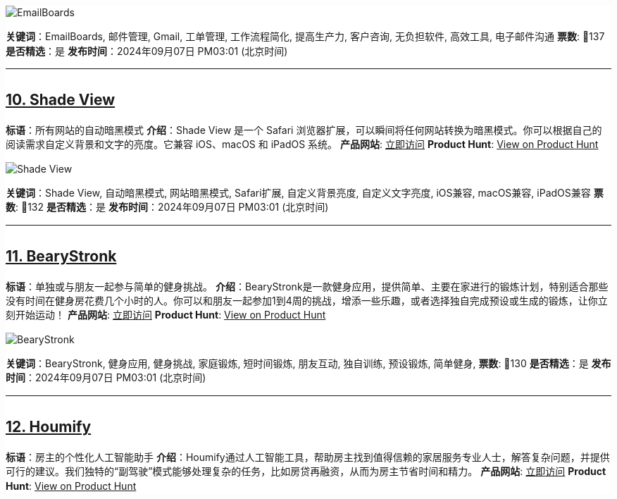 ![EmailBoards](https://ph-files.imgix.net/0adc85ee-4bae-4e4c-a9df-19451629a86c.png?auto=format&fit=crop&frame=1&h=512&w=1024)

**关键词**：EmailBoards, 邮件管理, Gmail, 工单管理, 工作流程简化, 提高生产力, 客户咨询, 无负担软件, 高效工具, 电子邮件沟通
**票数**: 🔺137
**是否精选**：是
**发布时间**：2024年09月07日 PM03:01 (北京时间)

---

## [10. Shade View](https://www.producthunt.com/posts/shade-view?utm_campaign=producthunt-api&utm_medium=api-v2&utm_source=Application%3A+decohack+%28ID%3A+131684%29)
**标语**：所有网站的自动暗黑模式
**介绍**：Shade View 是一个 Safari 浏览器扩展，可以瞬间将任何网站转换为暗黑模式。你可以根据自己的阅读需求自定义背景和文字的亮度。它兼容 iOS、macOS 和 iPadOS 系统。
**产品网站**: [立即访问](https://www.producthunt.com/r/6QZBRE4EXO2QXL?utm_campaign=producthunt-api&utm_medium=api-v2&utm_source=Application%3A+decohack+%28ID%3A+131684%29)
**Product Hunt**: [View on Product Hunt](https://www.producthunt.com/posts/shade-view?utm_campaign=producthunt-api&utm_medium=api-v2&utm_source=Application%3A+decohack+%28ID%3A+131684%29)

![Shade View](https://ph-files.imgix.net/e5ecc6a1-f45a-4bdd-a079-bf3537f086c3.png?auto=format&fit=crop&frame=1&h=512&w=1024)

**关键词**：Shade View, 自动暗黑模式, 网站暗黑模式, Safari扩展, 自定义背景亮度, 自定义文字亮度, iOS兼容, macOS兼容, iPadOS兼容
**票数**: 🔺132
**是否精选**：是
**发布时间**：2024年09月07日 PM03:01 (北京时间)

---

## [11. BearyStronk](https://www.producthunt.com/posts/bearystronk?utm_campaign=producthunt-api&utm_medium=api-v2&utm_source=Application%3A+decohack+%28ID%3A+131684%29)
**标语**：单独或与朋友一起参与简单的健身挑战。
**介绍**：BearyStronk是一款健身应用，提供简单、主要在家进行的锻炼计划，特别适合那些没有时间在健身房花费几个小时的人。你可以和朋友一起参加1到4周的挑战，增添一些乐趣，或者选择独自完成预设或生成的锻炼，让你立刻开始运动！
**产品网站**: [立即访问](https://www.producthunt.com/r/3E5GOWE6LMQR6H?utm_campaign=producthunt-api&utm_medium=api-v2&utm_source=Application%3A+decohack+%28ID%3A+131684%29)
**Product Hunt**: [View on Product Hunt](https://www.producthunt.com/posts/bearystronk?utm_campaign=producthunt-api&utm_medium=api-v2&utm_source=Application%3A+decohack+%28ID%3A+131684%29)

![BearyStronk](https://ph-files.imgix.net/8eaf64f9-42f8-4944-82c7-1a539b4ce1dd.png?auto=format&fit=crop&frame=1&h=512&w=1024)

**关键词**：BearyStronk, 健身应用, 健身挑战, 家庭锻炼, 短时间锻炼, 朋友互动, 独自训练, 预设锻炼, 简单健身,
**票数**: 🔺130
**是否精选**：是
**发布时间**：2024年09月07日 PM03:01 (北京时间)

---

## [12. Houmify](https://www.producthunt.com/posts/houmify?utm_campaign=producthunt-api&utm_medium=api-v2&utm_source=Application%3A+decohack+%28ID%3A+131684%29)
**标语**：房主的个性化人工智能助手
**介绍**：Houmify通过人工智能工具，帮助房主找到值得信赖的家居服务专业人士，解答复杂问题，并提供可行的建议。我们独特的“副驾驶”模式能够处理复杂的任务，比如房贷再融资，从而为房主节省时间和精力。
**产品网站**: [立即访问](https://www.producthunt.com/r/J355KSUPT7RWUQ?utm_campaign=producthunt-api&utm_medium=api-v2&utm_source=Application%3A+decohack+%28ID%3A+131684%29)
**Product Hunt**: [View on Product Hunt](https://www.producthunt.com/posts/houmify?utm_campaign=producthunt-api&utm_medium=api-v2&utm_source=Application%3A+decohack+%28ID%3A+131684%29)
